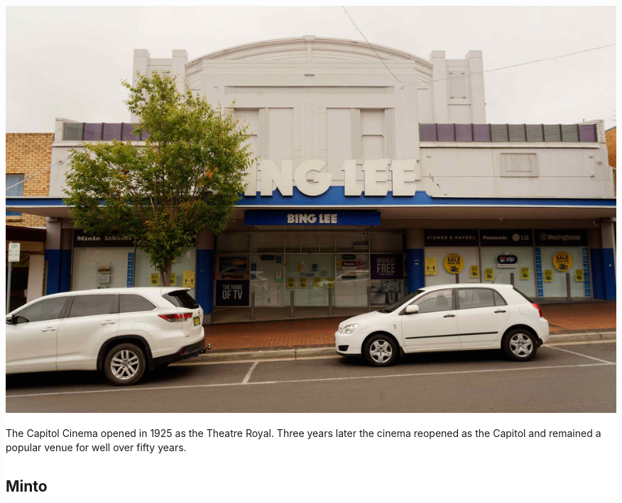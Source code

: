 ![Capitol Cinema](../../assets/gallery/4-heritage-walk/Capitol_Theatre_1.jpeg)

The Capitol Cinema opened in 1925 as the Theatre Royal. Three years later the cinema reopened as the Capitol and remained a
popular venue for well over fifty years.

## Minto
